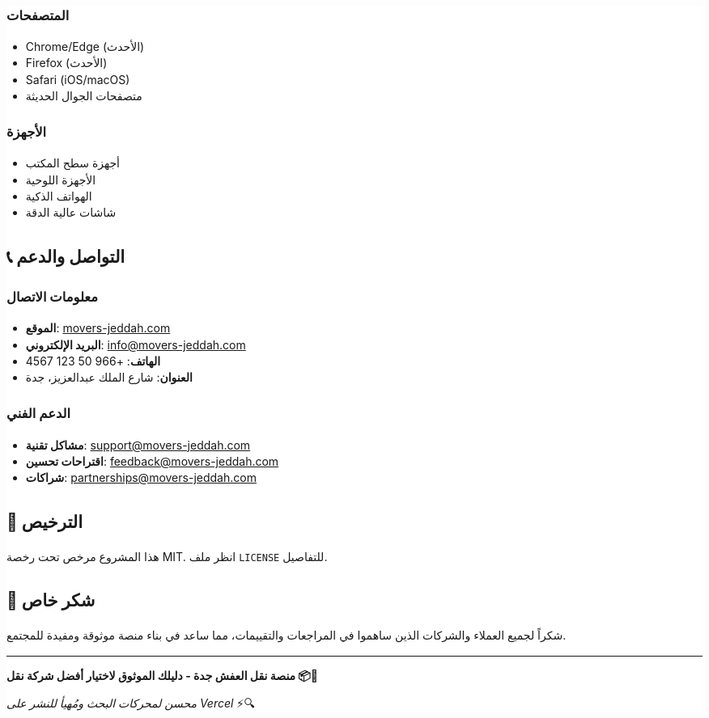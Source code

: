 ### المتصفحات
- Chrome/Edge (الأحدث)
- Firefox (الأحدث)
- Safari (iOS/macOS)
- متصفحات الجوال الحديثة

### الأجهزة
- أجهزة سطح المكتب
- الأجهزة اللوحية
- الهواتف الذكية
- شاشات عالية الدقة

## 📞 التواصل والدعم

### معلومات الاتصال
- **الموقع**: [movers-jeddah.com](https://movers-jeddah.com)
- **البريد الإلكتروني**: info@movers-jeddah.com
- **الهاتف**: +966 50 123 4567
- **العنوان**: شارع الملك عبدالعزيز، جدة

### الدعم الفني
- **مشاكل تقنية**: support@movers-jeddah.com
- **اقتراحات تحسين**: feedback@movers-jeddah.com
- **شراكات**: partnerships@movers-jeddah.com

## 📄 الترخيص

هذا المشروع مرخص تحت رخصة MIT. انظر ملف `LICENSE` للتفاصيل.

## 🎉 شكر خاص

شكراً لجميع العملاء والشركات الذين ساهموا في المراجعات والتقييمات، مما ساعد في بناء منصة موثوقة ومفيدة للمجتمع.

---

**منصة نقل العفش جدة - دليلك الموثوق لاختيار أفضل شركة نقل 📦🚚**

*محسن لمحركات البحث ومُهيأ للنشر على Vercel* ⚡🔍 